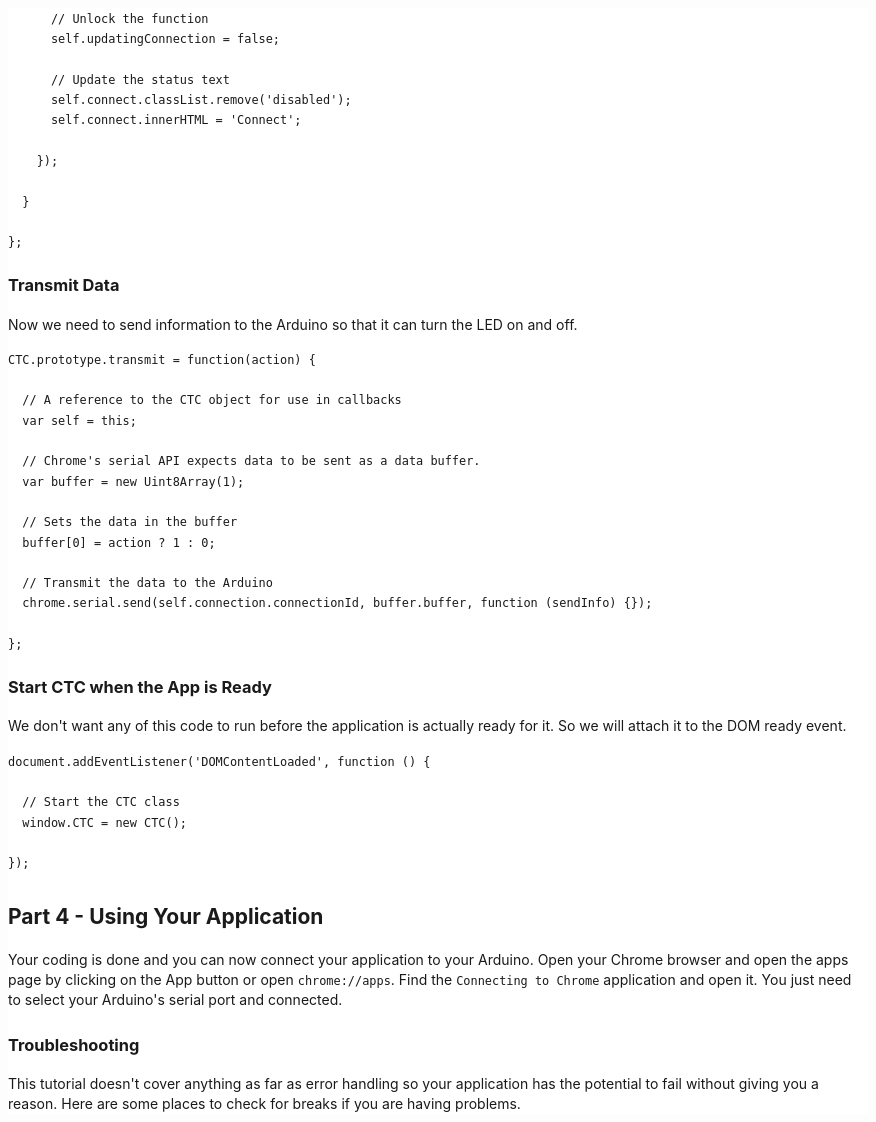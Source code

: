           // Unlock the function
          self.updatingConnection = false;

          // Update the status text
          self.connect.classList.remove('disabled');
          self.connect.innerHTML = 'Connect';

        });

      }

    };

### Transmit Data

Now we need to send information to the Arduino so that it can turn the LED on and off.

    CTC.prototype.transmit = function(action) {

      // A reference to the CTC object for use in callbacks
      var self = this;

      // Chrome's serial API expects data to be sent as a data buffer.
      var buffer = new Uint8Array(1);

      // Sets the data in the buffer
      buffer[0] = action ? 1 : 0;

      // Transmit the data to the Arduino
      chrome.serial.send(self.connection.connectionId, buffer.buffer, function (sendInfo) {});

    };

### Start CTC when the App is Ready

We don't want any of this code to run before the application is actually ready for it. So we will attach it to the DOM ready event.

    document.addEventListener('DOMContentLoaded', function () {

      // Start the CTC class
      window.CTC = new CTC();

    });

## Part 4 - Using Your Application

Your coding is done and you can now connect your application to your Arduino. Open your Chrome browser and open the apps page by clicking on the App button or open `chrome://apps`. Find the `Connecting to Chrome` application and open it. You just need to select your Arduino's serial port and connected.

### Troubleshooting

This tutorial doesn't cover anything as far as error handling so your application has the potential to fail without giving you a reason. Here are some places to check for breaks if you are having problems.

